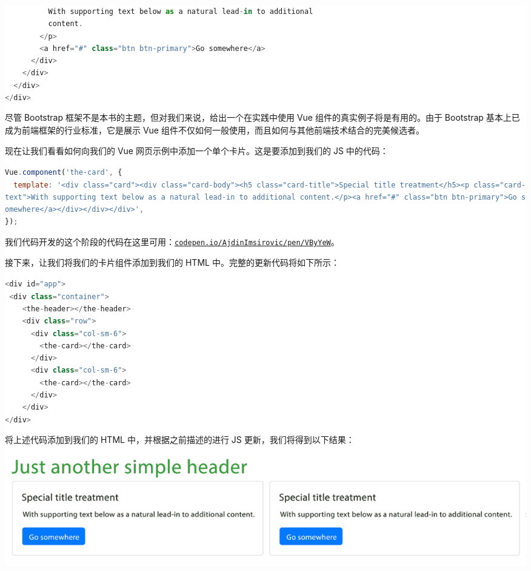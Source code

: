```js
          With supporting text below as a natural lead-in to additional 
          content.
        </p>
        <a href="#" class="btn btn-primary">Go somewhere</a>
      </div>
    </div>
  </div>
</div>
```

尽管 Bootstrap 框架不是本书的主题，但对我们来说，给出一个在实践中使用 Vue 组件的真实例子将是有用的。由于 Bootstrap 基本上已成为前端框架的行业标准，它是展示 Vue 组件不仅如何一般使用，而且如何与其他前端技术结合的完美候选者。

现在让我们看看如何向我们的 Vue 网页示例中添加一个单个卡片。这是要添加到我们的 JS 中的代码：

```js
Vue.component('the-card', {
  template: '<div class="card"><div class="card-body"><h5 class="card-title">Special title treatment</h5><p class="card-text">With supporting text below as a natural lead-in to additional content.</p><a href="#" class="btn btn-primary">Go somewhere</a></div></div></div>',
});
```

我们代码开发的这个阶段的代码在这里可用：[`codepen.io/AjdinImsirovic/pen/VByYeW`](https://codepen.io/AjdinImsirovic/pen/VByYeW)。

接下来，让我们将我们的卡片组件添加到我们的 HTML 中。完整的更新代码将如下所示：

```js
<div id="app">
 <div class="container">
    <the-header></the-header>
    <div class="row">
      <div class="col-sm-6">
        <the-card></the-card>
      </div>
      <div class="col-sm-6">
        <the-card></the-card>
      </div>
    </div>
</div>
```

将上述代码添加到我们的 HTML 中，并根据之前描述的进行 JS 更新，我们将得到以下结果：

![](img/063612e2-9c2b-4121-8243-2e3a46dac0d3.png)
